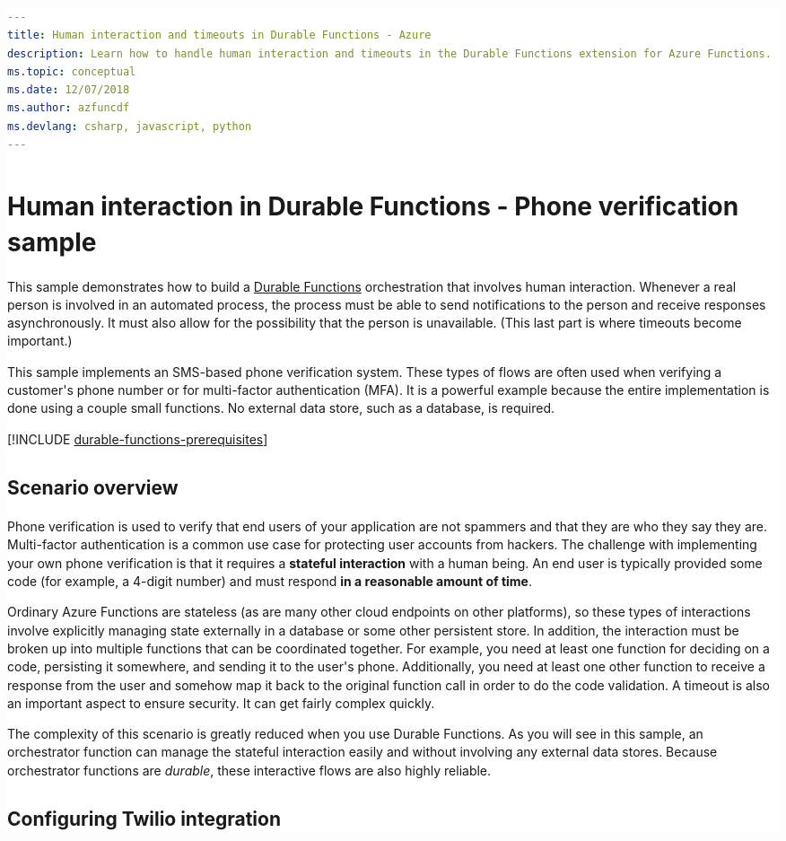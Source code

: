 ```yaml
---
title: Human interaction and timeouts in Durable Functions - Azure
description: Learn how to handle human interaction and timeouts in the Durable Functions extension for Azure Functions.
ms.topic: conceptual
ms.date: 12/07/2018
ms.author: azfuncdf
ms.devlang: csharp, javascript, python
---
```


# Human interaction in Durable Functions - Phone verification sample

This sample demonstrates how to build a [Durable Functions](durable-functions-overview.md) orchestration that involves human interaction. Whenever a real person is involved in an automated process, the process must be able to send notifications to the person and receive responses asynchronously. It must also allow for the possibility that the person is unavailable. (This last part is where timeouts become important.)

This sample implements an SMS-based phone verification system. These types of flows are often used when verifying a customer's phone number or for multi-factor authentication (MFA). It is a powerful example because the entire implementation is done using a couple small functions. No external data store, such as a database, is required.

[!INCLUDE [durable-functions-prerequisites](../../../includes/durable-functions-prerequisites.md)]

## Scenario overview

Phone verification is used to verify that end users of your application are not spammers and that they are who they say they are. Multi-factor authentication is a common use case for protecting user accounts from hackers. The challenge with implementing your own phone verification is that it requires a **stateful interaction** with a human being. An end user is typically provided some code (for example, a 4-digit number) and must respond **in a reasonable amount of time**.

Ordinary Azure Functions are stateless (as are many other cloud endpoints on other platforms), so these types of interactions involve explicitly managing state externally in a database or some other persistent store. In addition, the interaction must be broken up into multiple functions that can be coordinated together. For example, you need at least one function for deciding on a code, persisting it somewhere, and sending it to the user's phone. Additionally, you need at least one other function to receive a response from the user and somehow map it back to the original function call in order to do the code validation. A timeout is also an important aspect to ensure security. It can get fairly complex quickly.

The complexity of this scenario is greatly reduced when you use Durable Functions. As you will see in this sample, an orchestrator function can manage the stateful interaction easily and without involving any external data stores. Because orchestrator functions are *durable*, these interactive flows are also highly reliable.

## Configuring Twilio integration
